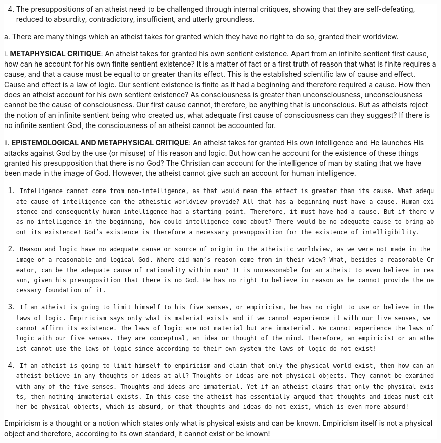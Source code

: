 4.  The presuppositions of an atheist need to be challenged through internal critiques, showing that they are self-defeating, reduced to absurdity, contradictory, insufficient, and utterly groundless.  

a.       There are many things which an atheist takes for granted which they have no right to do so, granted their worldview.

i. **METAPHYSICAL CRITIQUE**: An atheist takes for granted his own sentient existence. Apart from an infinite sentient first cause, how can he account for his own finite sentient existence? It is a matter of fact or a first truth of reason that what is finite requires a cause, and that a cause must be equal to or greater than its effect. This is the established scientific law of cause and effect. Cause and effect is a law of logic. Our sentient existence is finite as it had a beginning and therefore required a cause. How then does an atheist account for his own sentient existence? As consciousness is greater than unconsciousness, unconsciousness cannot be the cause of consciousness. Our first cause cannot, therefore, be anything that is unconscious. But as atheists reject the notion of an infinite sentient being who created us, what adequate first cause of consciousness can they suggest? If there is no infinite sentient God, the consciousness of an atheist cannot be accounted for.  

ii. **EPISTEMOLOGICAL AND METAPHYSICAL CRITIQUE**: An atheist takes for granted His own intelligence and He launches His attacks against God by the use (or misuse) of His reason and logic. But how can he account for the existence of these things granted his presupposition that there is no God? The Christian can account for the intelligence of man by stating that we have been made in the image of God. However, the atheist cannot give such an account for human intelligence.

1)      Intelligence cannot come from non-intelligence, as that would mean the effect is greater than its cause. What adequate cause of intelligence can the atheistic worldview provide? All that has a beginning must have a cause. Human existence and consequently human intelligence had a starting point. Therefore, it must have had a cause. But if there was no intelligence in the beginning, how could intelligence come about? There would be no adequate cause to bring about its existence! God’s existence is therefore a necessary presupposition for the existence of intelligibility.

2)      Reason and logic have no adequate cause or source of origin in the atheistic worldview, as we were not made in the image of a reasonable and logical God. Where did man’s reason come from in their view? What, besides a reasonable Creator, can be the adequate cause of rationality within man? It is unreasonable for an atheist to even believe in reason, given his presupposition that there is no God. He has no right to believe in reason as he cannot provide the necessary foundation of it.

3)      If an atheist is going to limit himself to his five senses, or empiricism, he has no right to use or believe in the laws of logic. Empiricism says only what is material exists and if we cannot experience it with our five senses, we cannot affirm its existence. The laws of logic are not material but are immaterial. We cannot experience the laws of logic with our five senses. They are conceptual, an idea or thought of the mind. Therefore, an empiricist or an atheist cannot use the laws of logic since according to their own system the laws of logic do not exist!

4)      If an atheist is going to limit himself to empiricism and claim that only the physical world exist, then how can an atheist believe in any thoughts or ideas at all? Thoughts or ideas are not physical objects. They cannot be examined with any of the five senses. Thoughts and ideas are immaterial. Yet if an atheist claims that only the physical exists, then nothing immaterial exists. In this case the atheist has essentially argued that thoughts and ideas must either be physical objects, which is absurd, or that thoughts and ideas do not exist, which is even more absurd!

Empiricism is a thought or a notion which states only what is physical exists and can be known. Empiricism itself is not a physical object and therefore, according to its own standard, it cannot exist or be known! 
